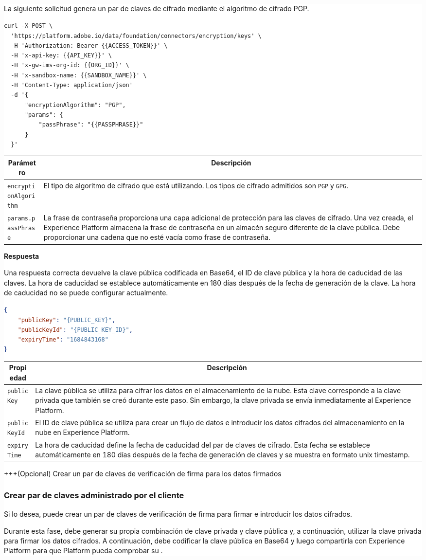 La siguiente solicitud genera un par de claves de cifrado mediante el algoritmo de cifrado PGP.

```shell
curl -X POST \
  'https://platform.adobe.io/data/foundation/connectors/encryption/keys' \
  -H 'Authorization: Bearer {{ACCESS_TOKEN}}' \
  -H 'x-api-key: {{API_KEY}}' \
  -H 'x-gw-ims-org-id: {{ORG_ID}}' \
  -H 'x-sandbox-name: {{SANDBOX_NAME}}' \
  -H 'Content-Type: application/json' 
  -d '{
      "encryptionAlgorithm": "PGP",
      "params": {
          "passPhrase": "{{PASSPHRASE}}"
      }
  }'
```

| Parámetro | Descripción |
| --- | --- |
| `encryptionAlgorithm` | El tipo de algoritmo de cifrado que está utilizando. Los tipos de cifrado admitidos son `PGP` y `GPG`. |
| `params.passPhrase` | La frase de contraseña proporciona una capa adicional de protección para las claves de cifrado. Una vez creada, el Experience Platform almacena la frase de contraseña en un almacén seguro diferente de la clave pública. Debe proporcionar una cadena que no esté vacía como frase de contraseña. |

**Respuesta**

Una respuesta correcta devuelve la clave pública codificada en Base64, el ID de clave pública y la hora de caducidad de las claves. La hora de caducidad se establece automáticamente en 180 días después de la fecha de generación de la clave. La hora de caducidad no se puede configurar actualmente.

```json
{
    ​"publicKey": "{PUBLIC_KEY}",
    ​"publicKeyId": "{PUBLIC_KEY_ID}",
    ​"expiryTime": "1684843168"
}
```

| Propiedad | Descripción |
| --- | --- |
| `publicKey` | La clave pública se utiliza para cifrar los datos en el almacenamiento de la nube. Esta clave corresponde a la clave privada que también se creó durante este paso. Sin embargo, la clave privada se envía inmediatamente al Experience Platform. |
| `publicKeyId` | El ID de clave pública se utiliza para crear un flujo de datos e introducir los datos cifrados del almacenamiento en la nube en Experience Platform. |
| `expiryTime` | La hora de caducidad define la fecha de caducidad del par de claves de cifrado. Esta fecha se establece automáticamente en 180 días después de la fecha de generación de claves y se muestra en formato unix timestamp. |

+++(Opcional) Crear un par de claves de verificación de firma para los datos firmados

### Crear par de claves administrado por el cliente

Si lo desea, puede crear un par de claves de verificación de firma para firmar e introducir los datos cifrados.

Durante esta fase, debe generar su propia combinación de clave privada y clave pública y, a continuación, utilizar la clave privada para firmar los datos cifrados. A continuación, debe codificar la clave pública en Base64 y luego compartirla con Experience Platform para que Platform pueda comprobar su .

